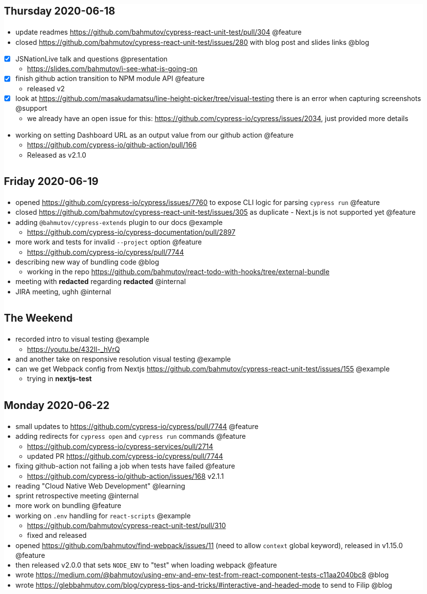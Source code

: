 ## Thursday 2020-06-18

- update readmes https://github.com/bahmutov/cypress-react-unit-test/pull/304 @feature
- closed https://github.com/bahmutov/cypress-react-unit-test/issues/280 with blog post and slides links @blog
- [x] JSNationLive talk and questions @presentation
  - https://slides.com/bahmutov/i-see-what-is-going-on
- [x] finish github action transition to NPM module API @feature
  - released v2
- [x] look at https://github.com/masakudamatsu/line-height-picker/tree/visual-testing there is an error when capturing screenshots @support
  - we already have an open issue for this: https://github.com/cypress-io/cypress/issues/2034, just provided more details
- working on setting Dashboard URL as an output value from our github action @feature
  - https://github.com/cypress-io/github-action/pull/166
  - Released as v2.1.0

## Friday 2020-06-19

- opened https://github.com/cypress-io/cypress/issues/7760 to expose CLI logic for parsing `cypress run` @feature
- closed https://github.com/bahmutov/cypress-react-unit-test/issues/305 as duplicate - Next.js is not supported yet @feature
- adding `@bahmutov/cypress-extends` plugin to our docs @example
  - https://github.com/cypress-io/cypress-documentation/pull/2897
- more work and tests for invalid `--project` option @feature
  - https://github.com/cypress-io/cypress/pull/7744
- describing new way of bundling code @blog
  - working in the repo https://github.com/bahmutov/react-todo-with-hooks/tree/external-bundle
- meeting with **redacted** regarding **redacted** @internal
- JIRA meeting, ughh @internal

## The Weekend

- recorded intro to visual testing @example
  - https://youtu.be/432Il-_hVrQ
- and another take on responsive resolution visual testing @example
- can we get Webpack config from Nextjs https://github.com/bahmutov/cypress-react-unit-test/issues/155 @example
  - trying in **nextjs-test**

## Monday 2020-06-22

- small updates to https://github.com/cypress-io/cypress/pull/7744 @feature
- adding redirects for `cypress open` and `cypress run` commands @feature
  - https://github.com/cypress-io/cypress-services/pull/2714
  - updated PR https://github.com/cypress-io/cypress/pull/7744
- fixing github-action not failing a job when tests have failed @feature
  - https://github.com/cypress-io/github-action/issues/168 v2.1.1
- reading "Cloud Native Web Development" @learning
- sprint retrospective meeting @internal
- more work on bundling @feature
- working on `.env` handling for `react-scripts` @example
  - https://github.com/bahmutov/cypress-react-unit-test/pull/310
  - fixed and released
- opened https://github.com/bahmutov/find-webpack/issues/11 (need to allow `context` global keyword), released in v1.15.0 @feature
- then released v2.0.0 that sets `NODE_ENV` to "test" when loading webpack @feature
- wrote https://medium.com/@bahmutov/using-env-and-env-test-from-react-component-tests-c11aa2040bc8 @blog
- wrote https://glebbahmutov.com/blog/cypress-tips-and-tricks/#interactive-and-headed-mode to send to Filip @blog
